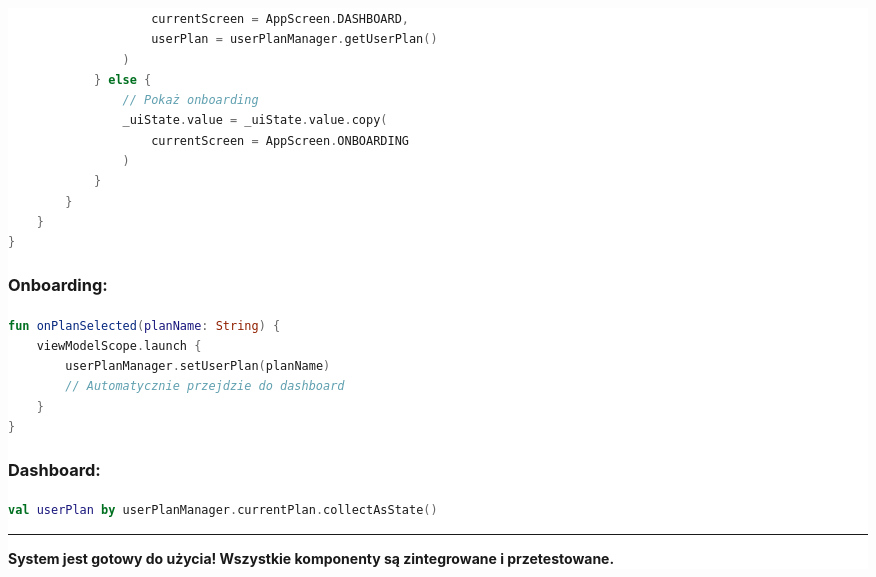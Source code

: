 ```kotlin
                    currentScreen = AppScreen.DASHBOARD,
                    userPlan = userPlanManager.getUserPlan()
                )
            } else {
                // Pokaż onboarding
                _uiState.value = _uiState.value.copy(
                    currentScreen = AppScreen.ONBOARDING
                )
            }
        }
    }
}
```

### **Onboarding:**
```kotlin
fun onPlanSelected(planName: String) {
    viewModelScope.launch {
        userPlanManager.setUserPlan(planName)
        // Automatycznie przejdzie do dashboard
    }
}
```

### **Dashboard:**
```kotlin
val userPlan by userPlanManager.currentPlan.collectAsState()
```

---

**System jest gotowy do użycia! Wszystkie komponenty są zintegrowane i przetestowane.**

